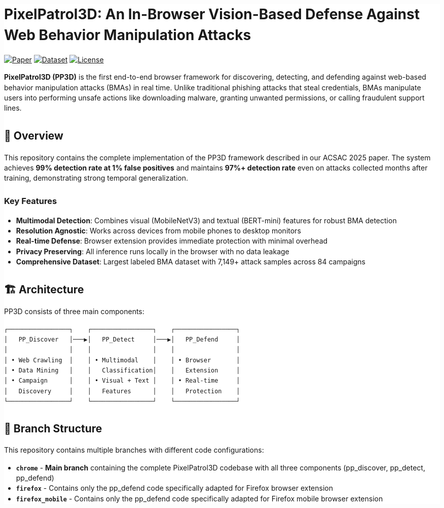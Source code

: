 # PixelPatrol3D: An In-Browser Vision-Based Defense Against Web Behavior Manipulation Attacks

[![Paper](https://img.shields.io/badge/Paper-ACSAC%202025-blue)](pp3d_acsac_053025.pdf)
[![Dataset](https://img.shields.io/badge/Dataset-Available-green)](http://pp3d_data.sdkhomelab.com/)
[![License](https://img.shields.io/badge/License-MIT-green)](LICENSE)

**PixelPatrol3D (PP3D)** is the first end-to-end browser framework for discovering, detecting, and defending against web-based behavior manipulation attacks (BMAs) in real time. Unlike traditional phishing attacks that steal credentials, BMAs manipulate users into performing unsafe actions like downloading malware, granting unwanted permissions, or calling fraudulent support lines.

## 📖 Overview

This repository contains the complete implementation of the PP3D framework described in our ACSAC 2025 paper. The system achieves **99% detection rate at 1% false positives** and maintains **97%+ detection rate** even on attacks collected months after training, demonstrating strong temporal generalization.

### Key Features

- **Multimodal Detection**: Combines visual (MobileNetV3) and textual (BERT-mini) features for robust BMA detection
- **Resolution Agnostic**: Works across devices from mobile phones to desktop monitors
- **Real-time Defense**: Browser extension provides immediate protection with minimal overhead
- **Privacy Preserving**: All inference runs locally in the browser with no data leakage
- **Comprehensive Dataset**: Largest labeled BMA dataset with 7,149+ attack samples across 84 campaigns

## 🏗️ Architecture

PP3D consists of three main components:

```
┌─────────────────┐    ┌─────────────────┐    ┌─────────────────┐
│   PP_Discover   │───▶│   PP_Detect     │───▶│   PP_Defend     │
│                 │    │                 │    │                 │
│ • Web Crawling  │    │ • Multimodal    │    │ • Browser       │
│ • Data Mining   │    │   Classification│    │   Extension     │
│ • Campaign      │    │ • Visual + Text │    │ • Real-time     │
│   Discovery     │    │   Features      │    │   Protection    │
└─────────────────┘    └─────────────────┘    └─────────────────┘
```

## 🌿 Branch Structure

This repository contains multiple branches with different code configurations:

- **`chrome`** - **Main branch** containing the complete PixelPatrol3D codebase with all three components (pp_discover, pp_detect, pp_defend)
- **`firefox`** - Contains only the pp_defend code specifically adapted for Firefox browser extension
- **`firefox_mobile`** - Contains only the pp_defend code specifically adapted for Firefox mobile browser extension
